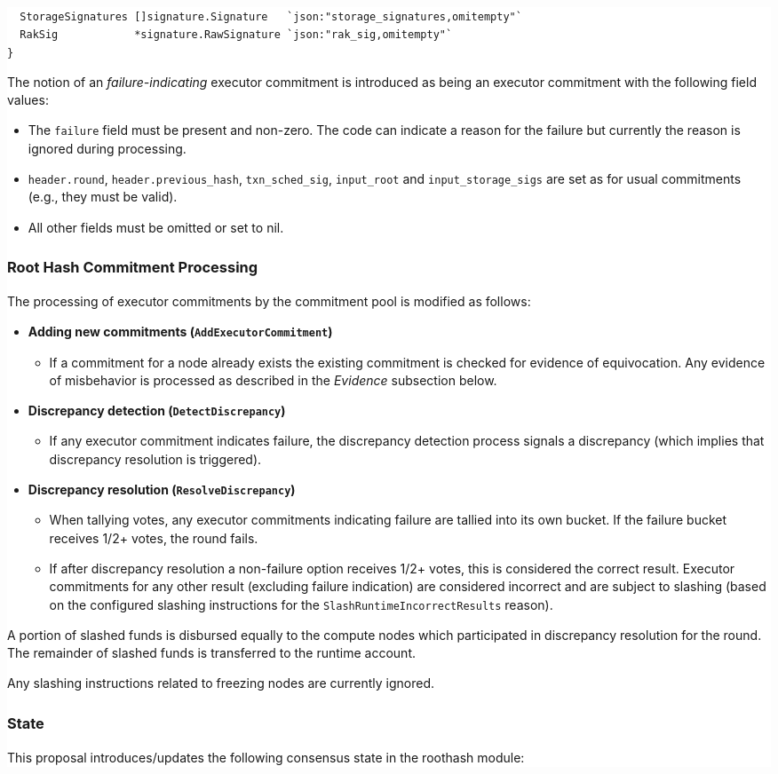 ```golang
  StorageSignatures []signature.Signature   `json:"storage_signatures,omitempty"`
  RakSig            *signature.RawSignature `json:"rak_sig,omitempty"`
}
```

The notion of an _failure-indicating_ executor commitment is introduced as being
an executor commitment with the following field values:

- The `failure` field must be present and non-zero. The code can indicate a
  reason for the failure but currently the reason is ignored during processing.

- `header.round`, `header.previous_hash`, `txn_sched_sig`, `input_root` and
  `input_storage_sigs` are set as for usual commitments (e.g., they must be
  valid).

- All other fields must be omitted or set to nil.

### Root Hash Commitment Processing

The processing of executor commitments by the commitment pool is modified as
follows:

- **Adding new commitments (`AddExecutorCommitment`)**

  - If a commitment for a node already exists the existing commitment is
    checked for evidence of equivocation. Any evidence of misbehavior is
    processed as described in the _Evidence_ subsection below.

- **Discrepancy detection (`DetectDiscrepancy`)**

  - If any executor commitment indicates failure, the discrepancy detection
    process signals a discrepancy (which implies that discrepancy resolution is
    triggered).

- **Discrepancy resolution (`ResolveDiscrepancy`)**

  - When tallying votes, any executor commitments indicating failure are tallied
    into its own bucket. If the failure bucket receives 1/2+ votes, the round
    fails.

  - If after discrepancy resolution a non-failure option receives 1/2+ votes,
    this is considered the correct result. Executor commitments for any other
    result (excluding failure indication) are considered incorrect and are
    subject to slashing (based on the configured slashing instructions for the
    `SlashRuntimeIncorrectResults` reason).

A portion of slashed funds is disbursed equally to the compute nodes which
participated in discrepancy resolution for the round. The remainder of slashed
funds is transferred to the runtime account.

Any slashing instructions related to freezing nodes are currently ignored.

### State

This proposal introduces/updates the following consensus state in the roothash
module:
